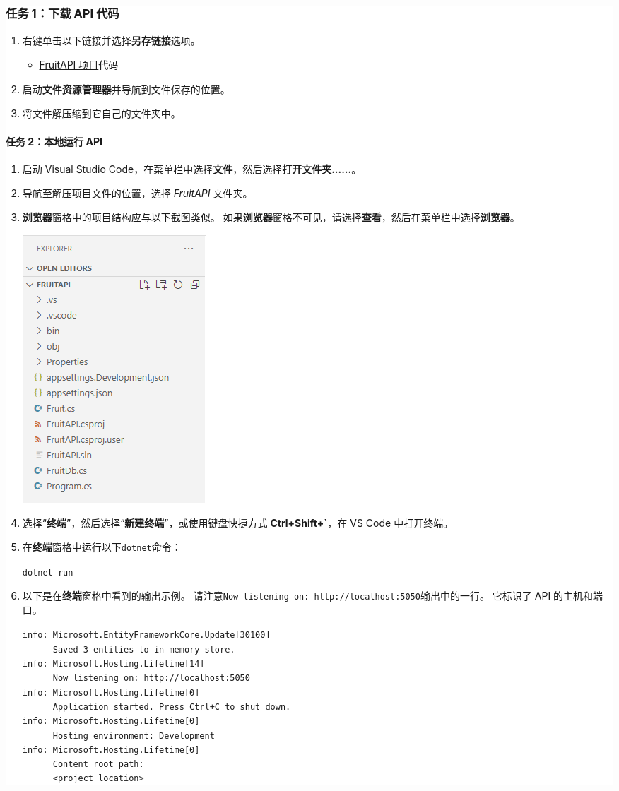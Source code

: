 ### 任务 1：下载 API 代码

1. 右键单击以下链接并选择**另存链接**选项。 

    * [FruitAPI 项目](https://raw.githubusercontent.com/MicrosoftLearning/APL-2002-develop-aspnet-core-consumes-api/master/Allfiles/Downloads/FruitAPI.zip)代码

1. 启动**文件资源管理器**并导航到文件保存的位置。

1. 将文件解压缩到它自己的文件夹中。

#### 任务 2：本地运行 API

1. 启动 Visual Studio Code，在菜单栏中选择**文件**，然后选择**打开文件夹......**。

1. 导航至解压项目文件的位置，选择 *FruitAPI* 文件夹。

1. **浏览器**窗格中的项目结构应与以下截图类似。 如果**浏览器**窗格不可见，请选择**查看**，然后在菜单栏中选择**浏览器**。

    ![显示 FruitAPI 项目结构的截图。](media/api-project-structure.png)

1. 选择“**终端**”，然后选择“**新建终端**”，或使用键盘快捷方式 **Ctrl+Shift+`**，在 VS Code 中打开终端。

1. 在**终端**窗格中运行以下`dotnet`命令：

    ```
    dotnet run
    ```

1. 以下是在**终端**窗格中看到的输出示例。 请注意`Now listening on: http://localhost:5050`输出中的一行。 它标识了 API 的主机和端口。

    ```
    info: Microsoft.EntityFrameworkCore.Update[30100]
          Saved 3 entities to in-memory store.
    info: Microsoft.Hosting.Lifetime[14]
          Now listening on: http://localhost:5050
    info: Microsoft.Hosting.Lifetime[0]
          Application started. Press Ctrl+C to shut down.
    info: Microsoft.Hosting.Lifetime[0]
          Hosting environment: Development
    info: Microsoft.Hosting.Lifetime[0]
          Content root path: 
          <project location>
    ```
